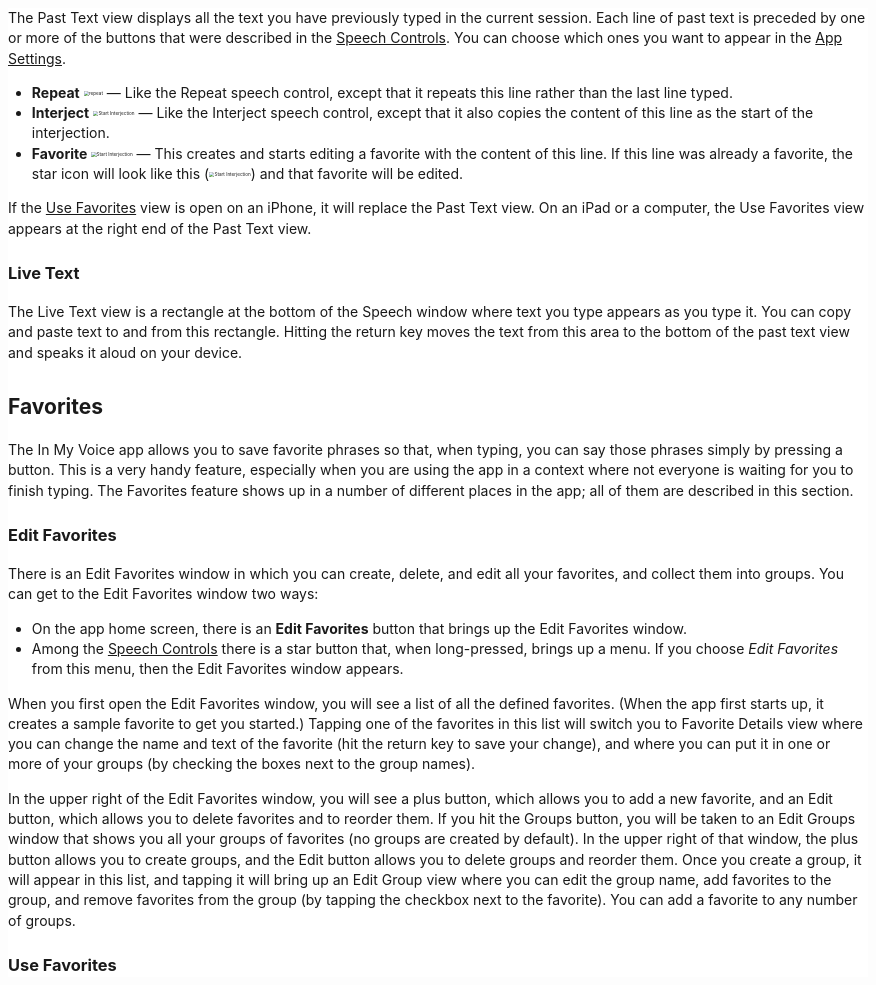 The Past Text view displays all the text you have previously typed in the current session. Each line of past text is preceded by one or more of the buttons that were described in the [Speech Controls](#speech-controls). You can choose which ones you want to appear in the [App Settings](#app-settings).

* **Repeat** <img src="img/repeat-speech-square.png" alt="repeat" style="zoom: 33%;vertical-align:middle;" /> — Like the Repeat speech control, except that it repeats this line rather than the last line typed.
* **Interject** <img src="img/interjection-off.png" alt="Start Interjection" style="zoom: 33%;vertical-align:middle;" /> — Like the Interject speech control, except that it also copies the content of this line as the start of the interjection.
* **Favorite** <img src="img/favorite-off.png" alt="Start Interjection" style="zoom: 33%;vertical-align:middle;" /> — This creates and starts editing a favorite with the content of this line. If this line was already a favorite, the star icon will look like this (<img src="img/favorite-on.png" alt="Start Interjection" style="zoom: 33%;vertical-align:middle;" />) and that favorite will be edited.

If the [Use Favorites](#use-favorites) view is open on an iPhone, it will replace the Past Text view. On an iPad or a computer, the Use Favorites view appears at the right end of the Past Text view.

### Live Text

The Live Text view is a rectangle at the bottom of the Speech window where text you type appears as you type it.  You can copy and paste text to and from this rectangle.  Hitting the return key moves the text from this area to the bottom of the past text view and speaks it aloud on your device.

## Favorites

The In My Voice app allows you to save favorite phrases so that, when typing, you can say those phrases simply by pressing a button. This is a very handy feature, especially when you are using the app in a context where not everyone is waiting for you to finish typing.  The Favorites feature shows up in a number of different places in the app; all of them are described in this section.

### Edit Favorites

There is an Edit Favorites window in which you can create, delete, and edit all your favorites, and collect them into groups.  You can get to the Edit Favorites window two ways:

- On the app home screen, there is an **Edit Favorites** button that brings up the Edit Favorites window.
- Among the [Speech Controls](#speech-controls) there is a star button that, when long-pressed, brings up a menu.  If you choose *Edit Favorites* from this menu, then the Edit Favorites window appears.

When you first open the Edit Favorites window, you will see a list of all the defined favorites. (When the app first starts up, it creates a sample favorite to get you started.) Tapping one of the favorites in this list will switch you to Favorite Details view where you can change the name and text of the favorite (hit the return key to save your change), and where you can put it in one or more of your groups (by checking the boxes next to the group names).

In the upper right of the Edit Favorites window, you will see a plus button, which allows you to add a new favorite, and an Edit button, which allows you to delete favorites and to reorder them.  If you hit the Groups button, you will be taken to an Edit Groups window that shows you all your groups of favorites (no groups are created by default). In the upper right of that window, the plus button allows you to create groups, and the Edit button allows you to delete groups and reorder them.  Once you create a group, it will appear in this list, and tapping it will bring up an Edit Group view where you can edit the group name, add favorites to the group, and remove favorites from the group (by tapping the checkbox next to the favorite). You can add a favorite to any number of groups.

### Use Favorites
